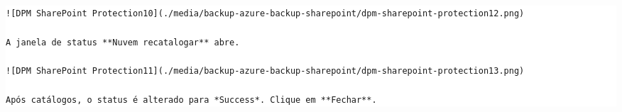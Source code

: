     ![DPM SharePoint Protection10](./media/backup-azure-backup-sharepoint/dpm-sharepoint-protection12.png)

    A janela de status **Nuvem recatalogar** abre.

    ![DPM SharePoint Protection11](./media/backup-azure-backup-sharepoint/dpm-sharepoint-protection13.png)

    Após catálogos, o status é alterado para *Success*. Clique em **Fechar**.

